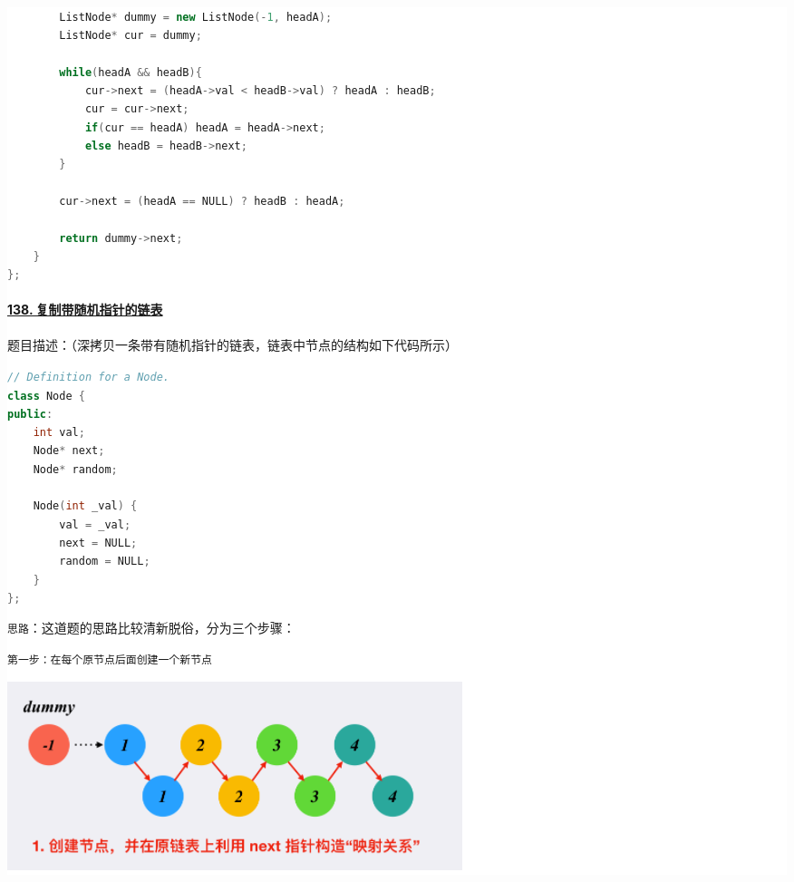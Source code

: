 ```C++
        ListNode* dummy = new ListNode(-1, headA);
        ListNode* cur = dummy;

        while(headA && headB){
            cur->next = (headA->val < headB->val) ? headA : headB;
            cur = cur->next;
            if(cur == headA) headA = headA->next;
            else headB = headB->next;
        }

        cur->next = (headA == NULL) ? headB : headA;

        return dummy->next;
    }
};
```



#### [138. 复制带随机指针的链表](https://leetcode-cn.com/problems/copy-list-with-random-pointer/)

题目描述：（深拷贝一条带有随机指针的链表，链表中节点的结构如下代码所示）

```C++
// Definition for a Node.
class Node {
public:
    int val;
    Node* next;
    Node* random;
    
    Node(int _val) {
        val = _val;
        next = NULL;
        random = NULL;
    }
};
```



`思路`：这道题的思路比较清新脱俗，分为三个步骤：

`第一步：在每个原节点后面创建一个新节点`

![image-20220126000906684](处理链表类题目.assets/image-20220126000906684.png)
